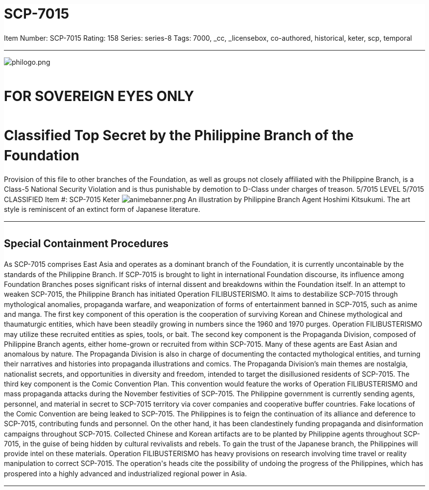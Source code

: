 # SCP-7015
Item Number: SCP-7015
Rating: 158
Series: series-8
Tags: 7000, _cc, _licensebox, co-authored, historical, keter, scp, temporal

---

![philogo.png](https://scp-wiki.wdfiles.com/local--files/scp-7015/philogo.png)
# FOR SOVEREIGN EYES ONLY
  
  

# Classified Top Secret by the Philippine Branch of the Foundation
Provision of this file to other branches of the Foundation, as well as groups not closely affiliated with the Philippine Branch, is a Class-5 National Security Violation and is thus punishable by demotion to D-Class under charges of treason.
5/7015 LEVEL 5/7015
CLASSIFIED
Item #: SCP-7015
Keter
![animebanner.png](https://scp-wiki.wdfiles.com/local--files/scp-7015/animebanner.png)
An illustration by Philippine Branch Agent Hoshimi Kitsukumi. The art style is reminiscent of an extinct form of Japanese literature.
* * *
## **Special Containment Procedures**
As SCP-7015 comprises East Asia and operates as a dominant branch of the Foundation, it is currently uncontainable by the standards of the Philippine Branch. If SCP-7015 is brought to light in international Foundation discourse, its influence among Foundation Branches poses significant risks of internal dissent and breakdowns within the Foundation itself. In an attempt to weaken SCP-7015, the Philippine Branch has initiated Operation FILIBUSTERISMO. It aims to destabilize SCP-7015 through mythological anomalies, propaganda warfare, and weaponization of forms of entertainment banned in SCP-7015, such as anime and manga.
The first key component of this operation is the cooperation of surviving Korean and Chinese mythological and thaumaturgic entities, which have been steadily growing in numbers since the 1960 and 1970 purges. Operation FILIBUSTERISMO may utilize these recruited entities as spies, tools, or bait.
The second key component is the Propaganda Division, composed of Philippine Branch agents, either home-grown or recruited from within SCP-7015. Many of these agents are East Asian and anomalous by nature. The Propaganda Division is also in charge of documenting the contacted mythological entities, and turning their narratives and histories into propaganda illustrations and comics.
The Propaganda Division’s main themes are nostalgia, nationalist secrets, and opportunities in diversity and freedom, intended to target the disillusioned residents of SCP-7015.
The third key component is the Comic Convention Plan. This convention would feature the works of Operation FILIBUSTERISMO and mass propaganda attacks during the November festivities of SCP-7015. The Philippine government is currently sending agents, personnel, and material in secret to SCP-7015 territory via cover companies and cooperative buffer countries. Fake locations of the Comic Convention are being leaked to SCP-7015.
The Philippines is to feign the continuation of its alliance and deference to SCP-7015, contributing funds and personnel. On the other hand, it has been clandestinely funding propaganda and disinformation campaigns throughout SCP-7015. Collected Chinese and Korean artifacts are to be planted by Philippine agents throughout SCP-7015, in the guise of being hidden by cultural revivalists and rebels. To gain the trust of the Japanese branch, the Philippines will provide intel on these materials.
Operation FILIBUSTERISMO has heavy provisions on research involving time travel or reality manipulation to correct SCP-7015. The operation's heads cite the possibility of undoing the progress of the Philippines, which has prospered into a highly advanced and industrialized regional power in Asia.
* * *